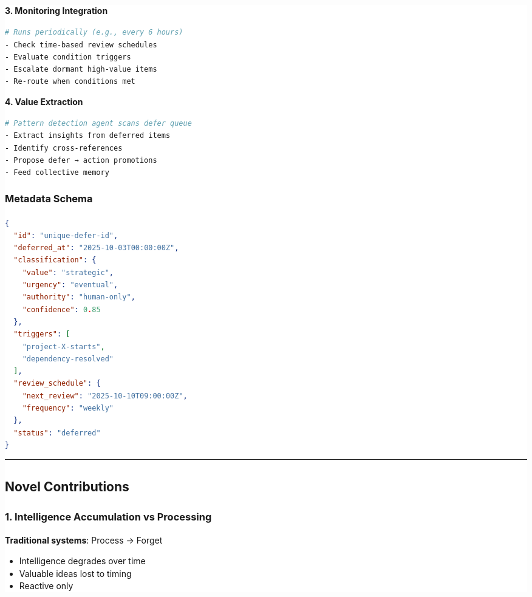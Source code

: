 **3. Monitoring Integration**
```bash
# Runs periodically (e.g., every 6 hours)
- Check time-based review schedules
- Evaluate condition triggers
- Escalate dormant high-value items
- Re-route when conditions met
```

**4. Value Extraction**
```bash
# Pattern detection agent scans defer queue
- Extract insights from deferred items
- Identify cross-references
- Propose defer → action promotions
- Feed collective memory
```

### Metadata Schema

```json
{
  "id": "unique-defer-id",
  "deferred_at": "2025-10-03T00:00:00Z",
  "classification": {
    "value": "strategic",
    "urgency": "eventual",
    "authority": "human-only",
    "confidence": 0.85
  },
  "triggers": [
    "project-X-starts",
    "dependency-resolved"
  ],
  "review_schedule": {
    "next_review": "2025-10-10T09:00:00Z",
    "frequency": "weekly"
  },
  "status": "deferred"
}
```

---

## Novel Contributions

### 1. Intelligence Accumulation vs Processing

**Traditional systems**: Process → Forget
- Intelligence degrades over time
- Valuable ideas lost to timing
- Reactive only
